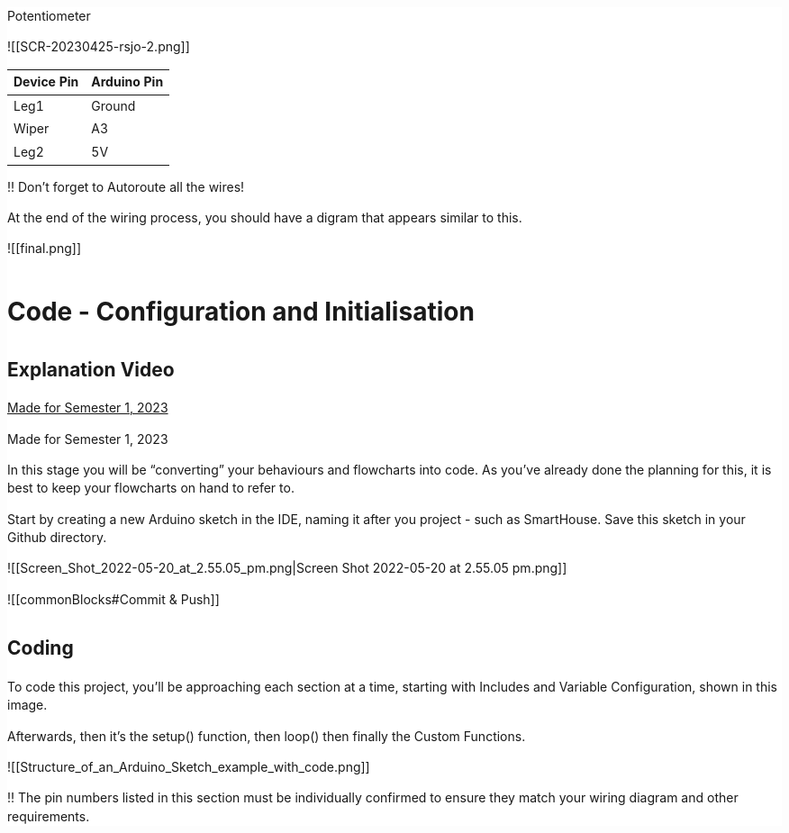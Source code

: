 Potentiometer

![[SCR-20230425-rsjo-2.png]]

| Device Pin | Arduino Pin |
| --- | --- |
| Leg1 | Ground |
| Wiper | A3 |
| Leg2 | 5V |

<aside>
‼️ Don’t forget to Autoroute all the wires!

</aside>

At the end of the wiring process, you should have a digram that appears similar to this.

![[final.png]]

# Code - Configuration and Initialisation

## Explanation Video

[Made for Semester 1, 2023](https://www.youtube.com/watch?v=vquMYicwrso)

Made for Semester 1, 2023

In this stage you will be “converting” your behaviours and flowcharts into code. As you’ve already done the planning for this, it is best to keep your flowcharts on hand to refer to.

Start by creating a new Arduino sketch in the IDE, naming it after you project - such as SmartHouse. Save this sketch in your Github directory.

![[Screen_Shot_2022-05-20_at_2.55.05_pm.png|Screen Shot 2022-05-20 at 2.55.05 pm.png]]

![[commonBlocks#Commit & Push]]

## Coding

To code this project, you’ll be approaching each section at a time, starting with Includes and Variable Configuration, shown in this image.

Afterwards, then it’s the setup() function, then loop() then finally the Custom Functions.

![[Structure_of_an_Arduino_Sketch_example_with_code.png]]

<aside>
‼️ The pin numbers listed in this section must be individually confirmed to ensure they match your wiring diagram and other requirements.

</aside>

